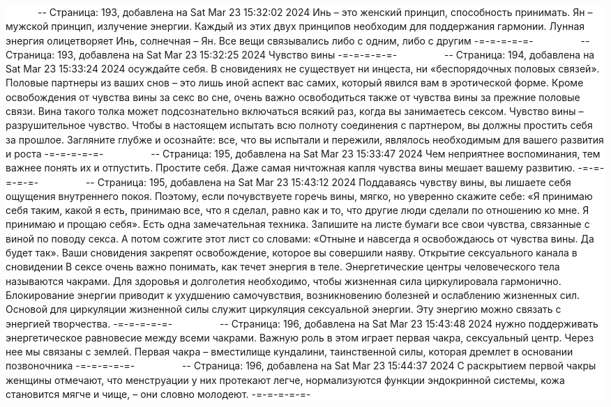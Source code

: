 　
　　-- Страница: 193, добавлена на Sat Mar 23 15:32:02 2024
Инь – это женский принцип, способность принимать. Ян – мужской принцип, излучение энергии. Каждый из этих двух принципов необходим для поддержания гармонии. Лунная энергия олицетворяет Инь, солнечная – Ян. Все вещи связывались либо с одним, либо с другим
-=-=-=-=-=-
　
　
　　-- Страница: 193, добавлена на Sat Mar 23 15:32:25 2024
Чувство вины
-=-=-=-=-=-
　
　
　　-- Страница: 194, добавлена на Sat Mar 23 15:33:24 2024
осуждайте себя. В сновидениях не существует ни инцеста, ни «беспорядочных половых связей». Половые партнеры из ваших снов – это лишь иной аспект вас самих, который явился вам в эротической форме.
Кроме освобождения от чувства вины за секс во сне, очень важно освободиться также от чувства вины за прежние половые связи. Вина такого толка может подсознательно включаться всякий раз, когда вы занимаетесь сексом. Чувство вины – разрушительное чувство. Чтобы в настоящем испытать всю полноту соединения с партнером, вы должны простить себя за прошлое. Загляните глубже и осознайте: все, что вы испытали и пережили, являлось необходимым для вашего развития и роста
-=-=-=-=-=-
　
　
　　-- Страница: 195, добавлена на Sat Mar 23 15:33:47 2024
Чем неприятнее воспоминания, тем важнее понять их и отпустить. Простите себя. Даже самая ничтожная капля чувства вины мешает вашему развитию.
-=-=-=-=-=-
　
　
　　-- Страница: 195, добавлена на Sat Mar 23 15:43:12 2024
Поддаваясь чувству вины, вы лишаете себя ощущения внутреннего покоя. Поэтому, если почувствуете горечь вины, мягко, но уверенно скажите себе: «Я принимаю себя таким, какой я есть, принимаю все, что я сделал, равно как и то, что другие люди сделали по отношению ко мне. Я принимаю и прощаю себя».
Есть одна замечательная техника. Запишите на листе бумаги все свои чувства, связанные с виной по поводу секса. А потом сожгите этот лист со словами: «Отныне и навсегда я освобождаюсь от чувства вины. Да будет так». Ваши сновидения закрепят освобождение, которое вы совершили наяву.
Открытие сексуального канала в сновидении
В сексе очень важно понимать, как течет энергия в теле. Энергетические центры человеческого тела называются чакрами. Для здоровья и долголетия необходимо, чтобы жизненная сила циркулировала гармонично. Блокирование энергии приводит к ухудшению самочувствия, возникновению болезней и ослаблению жизненных сил. Основой для циркуляции жизненной силы служит циркуляция сексуальной энергии. Эту энергию можно связать с энергией творчества.
-=-=-=-=-=-
　
　
　　-- Страница: 196, добавлена на Sat Mar 23 15:43:48 2024
нужно поддерживать энергетическое равновесие между всеми чакрами. Важную роль в этом играет первая чакра, сексуальный центр. Через нее мы связаны с землей. Первая чакра – вместилище кундалини, таинственной силы, которая дремлет в основании позвоночника
-=-=-=-=-=-
　
　
　　-- Страница: 196, добавлена на Sat Mar 23 15:44:37 2024
С раскрытием первой чакры женщины отмечают, что менструации у них протекают легче, нормализуются функции эндокринной системы, кожа становится мягче и чище, – они словно молодеют.
-=-=-=-=-=-
　